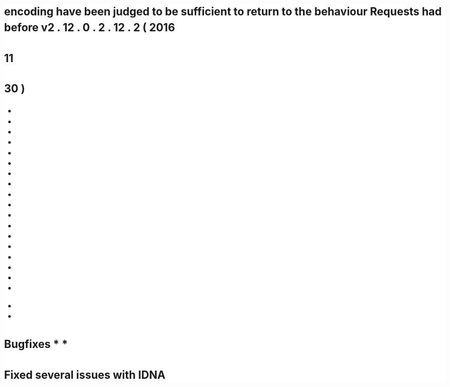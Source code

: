 encoding
have
been
judged
to
be
sufficient
to
return
to
the
behaviour
Requests
had
before
v2
.
12
.
0
.
2
.
12
.
2
(
2016
-
11
-
30
)
-
-
-
-
-
-
-
-
-
-
-
-
-
-
-
-
-
-
-
*
*
Bugfixes
*
*
-
Fixed
several
issues
with
IDNA
-